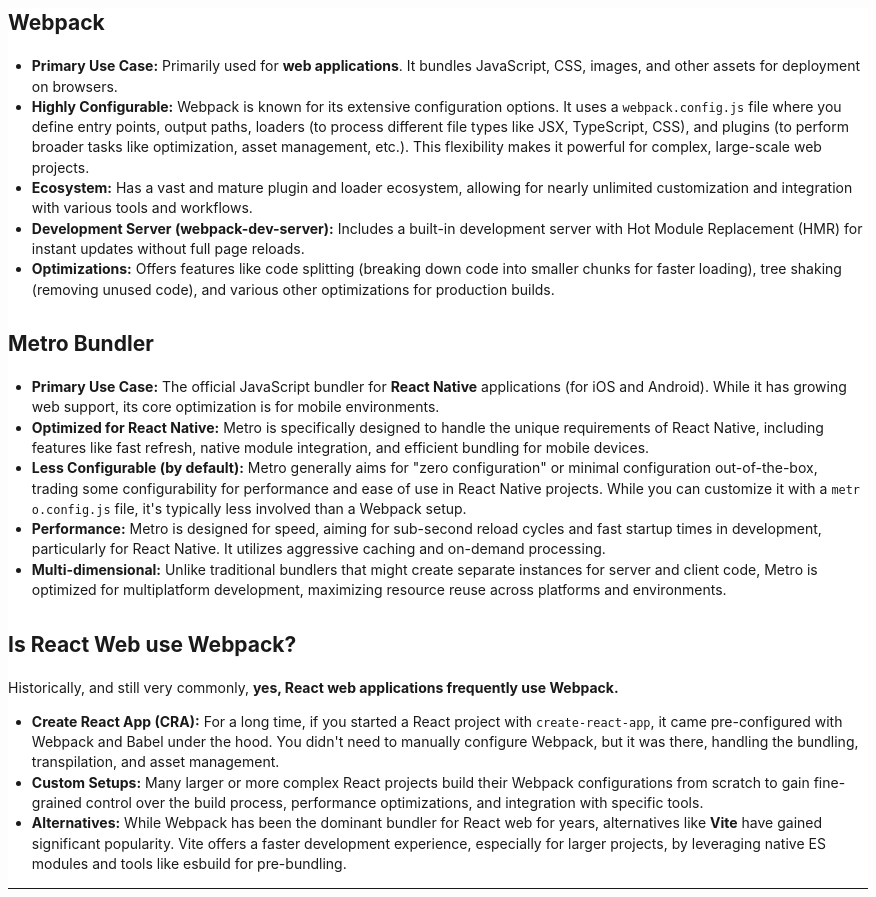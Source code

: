## Webpack

* **Primary Use Case:** Primarily used for **web applications**. It bundles JavaScript, CSS, images, and other assets for deployment on browsers.
* **Highly Configurable:** Webpack is known for its extensive configuration options. It uses a `webpack.config.js` file where you define entry points, output paths, loaders (to process different file types like JSX, TypeScript, CSS), and plugins (to perform broader tasks like optimization, asset management, etc.). This flexibility makes it powerful for complex, large-scale web projects.
* **Ecosystem:** Has a vast and mature plugin and loader ecosystem, allowing for nearly unlimited customization and integration with various tools and workflows.
* **Development Server (webpack-dev-server):** Includes a built-in development server with Hot Module Replacement (HMR) for instant updates without full page reloads.
* **Optimizations:** Offers features like code splitting (breaking down code into smaller chunks for faster loading), tree shaking (removing unused code), and various other optimizations for production builds.

## Metro Bundler

* **Primary Use Case:** The official JavaScript bundler for **React Native** applications (for iOS and Android). While it has growing web support, its core optimization is for mobile environments.
* **Optimized for React Native:** Metro is specifically designed to handle the unique requirements of React Native, including features like fast refresh, native module integration, and efficient bundling for mobile devices.
* **Less Configurable (by default):** Metro generally aims for "zero configuration" or minimal configuration out-of-the-box, trading some configurability for performance and ease of use in React Native projects. While you can customize it with a `metro.config.js` file, it's typically less involved than a Webpack setup.
* **Performance:** Metro is designed for speed, aiming for sub-second reload cycles and fast startup times in development, particularly for React Native. It utilizes aggressive caching and on-demand processing.
* **Multi-dimensional:** Unlike traditional bundlers that might create separate instances for server and client code, Metro is optimized for multiplatform development, maximizing resource reuse across platforms and environments.

## Is React Web use Webpack?

Historically, and still very commonly, **yes, React web applications frequently use Webpack.**

* **Create React App (CRA):** For a long time, if you started a React project with `create-react-app`, it came pre-configured with Webpack and Babel under the hood. You didn't need to manually configure Webpack, but it was there, handling the bundling, transpilation, and asset management.
* **Custom Setups:** Many larger or more complex React projects build their Webpack configurations from scratch to gain fine-grained control over the build process, performance optimizations, and integration with specific tools.
* **Alternatives:** While Webpack has been the dominant bundler for React web for years, alternatives like **Vite** have gained significant popularity. Vite offers a faster development experience, especially for larger projects, by leveraging native ES modules and tools like esbuild for pre-bundling.

---------

